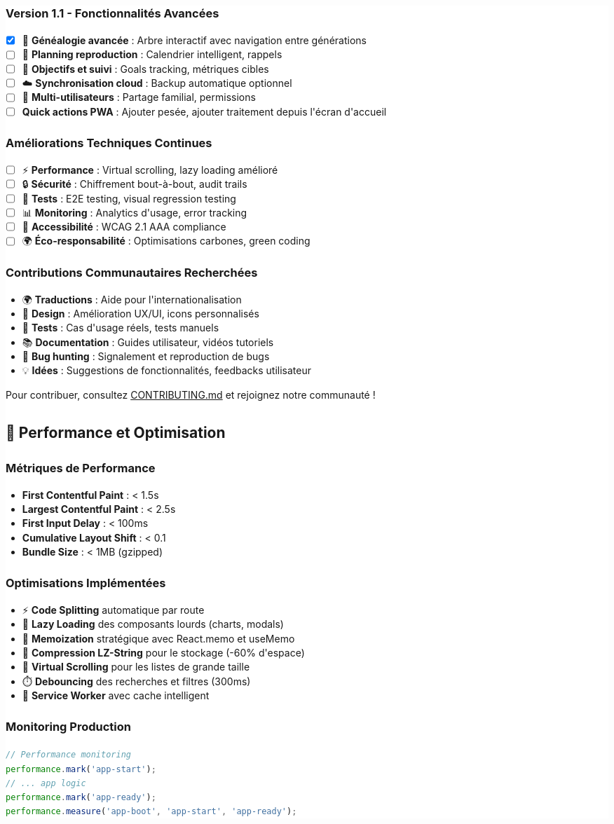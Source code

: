 ### Version 1.1 - Fonctionnalités Avancées 
- [x] 🧬 **Généalogie avancée** : Arbre interactif avec navigation entre générations
- [ ] 📅 **Planning reproduction** : Calendrier intelligent, rappels
- [ ] 🎯 **Objectifs et suivi** : Goals tracking, métriques cibles
- [ ] ☁️ **Synchronisation cloud** : Backup automatique optionnel
- [ ] 👥 **Multi-utilisateurs** : Partage familial, permissions
- [ ] **Quick actions PWA** : Ajouter pesée, ajouter traitement depuis l'écran d'accueil

### Améliorations Techniques Continues
- [ ] ⚡ **Performance** : Virtual scrolling, lazy loading amélioré
- [ ] 🔒 **Sécurité** : Chiffrement bout-à-bout, audit trails
- [ ] 🧪 **Tests** : E2E testing, visual regression testing
- [ ] 📊 **Monitoring** : Analytics d'usage, error tracking
- [ ] 🎯 **Accessibilité** : WCAG 2.1 AAA compliance
- [ ] 🌍 **Éco-responsabilité** : Optimisations carbones, green coding

### Contributions Communautaires Recherchées
- 🌍 **Traductions** : Aide pour l'internationalisation
- 🎨 **Design** : Amélioration UX/UI, icons personnalisés
- 🧪 **Tests** : Cas d'usage réels, tests manuels
- 📚 **Documentation** : Guides utilisateur, vidéos tutoriels
- 🐛 **Bug hunting** : Signalement et reproduction de bugs
- 💡 **Idées** : Suggestions de fonctionnalités, feedbacks utilisateur

Pour contribuer, consultez [CONTRIBUTING.md](CONTRIBUTING.md) et rejoignez notre communauté !

## 🚀 Performance et Optimisation

### Métriques de Performance
- **First Contentful Paint** : < 1.5s
- **Largest Contentful Paint** : < 2.5s  
- **First Input Delay** : < 100ms
- **Cumulative Layout Shift** : < 0.1
- **Bundle Size** : < 1MB (gzipped)

### Optimisations Implémentées
- ⚡ **Code Splitting** automatique par route
- 🎯 **Lazy Loading** des composants lourds (charts, modals)
- 🧠 **Memoization** stratégique avec React.memo et useMemo
- 💾 **Compression LZ-String** pour le stockage (-60% d'espace)
- 🔄 **Virtual Scrolling** pour les listes de grande taille
- ⏱️ **Debouncing** des recherches et filtres (300ms)
- 📱 **Service Worker** avec cache intelligent

### Monitoring Production
```typescript
// Performance monitoring
performance.mark('app-start');
// ... app logic
performance.mark('app-ready');
performance.measure('app-boot', 'app-start', 'app-ready');
```
